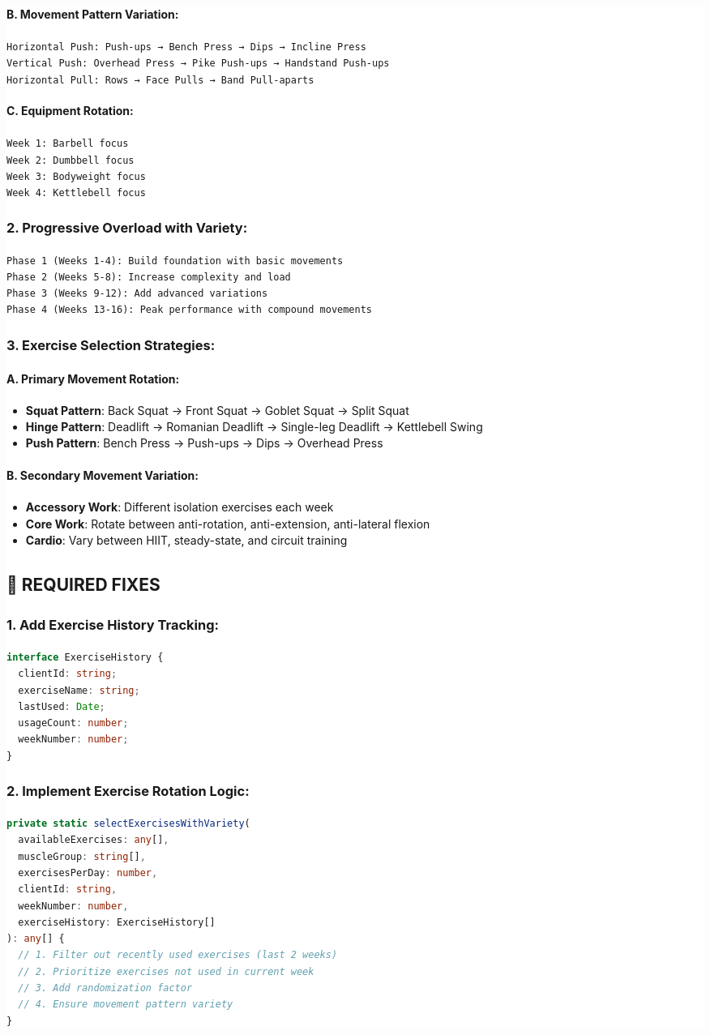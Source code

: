 #### **B. Movement Pattern Variation:**
```
Horizontal Push: Push-ups → Bench Press → Dips → Incline Press
Vertical Push: Overhead Press → Pike Push-ups → Handstand Push-ups
Horizontal Pull: Rows → Face Pulls → Band Pull-aparts
```

#### **C. Equipment Rotation:**
```
Week 1: Barbell focus
Week 2: Dumbbell focus  
Week 3: Bodyweight focus
Week 4: Kettlebell focus
```

### **2. Progressive Overload with Variety:**
```
Phase 1 (Weeks 1-4): Build foundation with basic movements
Phase 2 (Weeks 5-8): Increase complexity and load
Phase 3 (Weeks 9-12): Add advanced variations
Phase 4 (Weeks 13-16): Peak performance with compound movements
```

### **3. Exercise Selection Strategies:**

#### **A. Primary Movement Rotation:**
- **Squat Pattern**: Back Squat → Front Squat → Goblet Squat → Split Squat
- **Hinge Pattern**: Deadlift → Romanian Deadlift → Single-leg Deadlift → Kettlebell Swing
- **Push Pattern**: Bench Press → Push-ups → Dips → Overhead Press

#### **B. Secondary Movement Variation:**
- **Accessory Work**: Different isolation exercises each week
- **Core Work**: Rotate between anti-rotation, anti-extension, anti-lateral flexion
- **Cardio**: Vary between HIIT, steady-state, and circuit training

## 🔧 **REQUIRED FIXES**

### **1. Add Exercise History Tracking:**
```typescript
interface ExerciseHistory {
  clientId: string;
  exerciseName: string;
  lastUsed: Date;
  usageCount: number;
  weekNumber: number;
}
```

### **2. Implement Exercise Rotation Logic:**
```typescript
private static selectExercisesWithVariety(
  availableExercises: any[],
  muscleGroup: string[],
  exercisesPerDay: number,
  clientId: string,
  weekNumber: number,
  exerciseHistory: ExerciseHistory[]
): any[] {
  // 1. Filter out recently used exercises (last 2 weeks)
  // 2. Prioritize exercises not used in current week
  // 3. Add randomization factor
  // 4. Ensure movement pattern variety
}
```